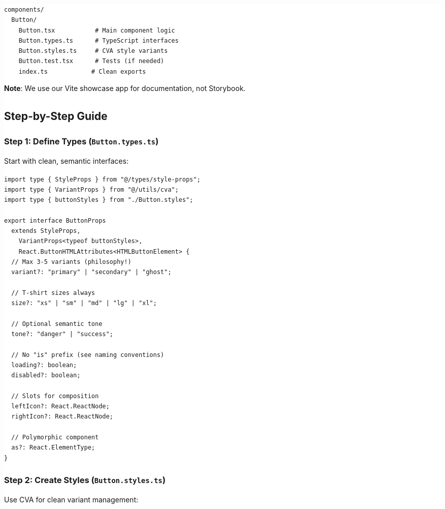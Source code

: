 ```
components/
  Button/
    Button.tsx           # Main component logic
    Button.types.ts      # TypeScript interfaces
    Button.styles.ts     # CVA style variants
    Button.test.tsx      # Tests (if needed)
    index.ts            # Clean exports
```

**Note**: We use our Vite showcase app for documentation, not Storybook.

## Step-by-Step Guide

### Step 1: Define Types (`Button.types.ts`)

Start with clean, semantic interfaces:

```tsx
import type { StyleProps } from "@/types/style-props";
import type { VariantProps } from "@/utils/cva";
import type { buttonStyles } from "./Button.styles";

export interface ButtonProps
  extends StyleProps,
    VariantProps<typeof buttonStyles>,
    React.ButtonHTMLAttributes<HTMLButtonElement> {
  // Max 3-5 variants (philosophy!)
  variant?: "primary" | "secondary" | "ghost";

  // T-shirt sizes always
  size?: "xs" | "sm" | "md" | "lg" | "xl";

  // Optional semantic tone
  tone?: "danger" | "success";

  // No "is" prefix (see naming conventions)
  loading?: boolean;
  disabled?: boolean;

  // Slots for composition
  leftIcon?: React.ReactNode;
  rightIcon?: React.ReactNode;

  // Polymorphic component
  as?: React.ElementType;
}
```

### Step 2: Create Styles (`Button.styles.ts`)

Use CVA for clean variant management:
